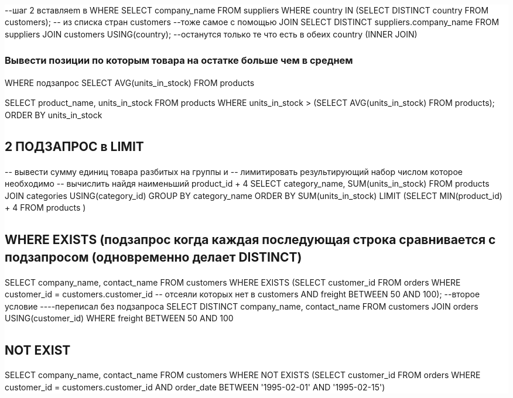 --шаг 2 вставляеm в WHERE
SELECT company_name
FROM suppliers
WHERE country IN (SELECT DISTINCT country
                  FROM customers); -- из списка стран customers
--тоже самое с помощью JOIN
SELECT DISTINCT suppliers.company_name
FROM suppliers
JOIN customers USING(country); --останутся только те что есть в обеих country (INNER JOIN)
### Вывести позиции по которым товара на остатке больше чем в среднем 
WHERE подзапрос
SELECT AVG(units_in_stock)
FROM products

SELECT product_name, units_in_stock
FROM products
WHERE units_in_stock > (SELECT AVG(units_in_stock)
                        FROM products);
ORDER BY units_in_stock
## 2 ПОДЗАПРОС в LIMIT
--  вывести сумму единиц товара разбитых на группы и 
--  лимитировать результирующий набор числом которое необходимо
--  вычислить найдя наименьший product_id + 4
SELECT category_name, SUM(units_in_stock)
FROM products
JOIN categories USING(category_id)
GROUP BY category_name
ORDER BY SUM(units_in_stock)
LIMIT  (SELECT MIN(product_id) + 4 FROM products )
## WHERE EXISTS (подзапрос когда каждая последующая строка сравнивается с подзапросом (одновременно делает DISTINCT)
SELECT company_name, contact_name
FROM customers
WHERE EXISTS (SELECT customer_id FROM orders
			  WHERE customer_id = customers.customer_id -- отсеяли которых нет в customers
			 AND freight BETWEEN 50 AND 100); --второе условие
----переписал без подзапроса
SELECT DISTINCT company_name, contact_name
FROM customers
JOIN orders USING(customer_id)
WHERE freight BETWEEN 50 AND 100
## NOT EXIST
SELECT company_name, contact_name
FROM customers
WHERE NOT EXISTS (SELECT customer_id FROM orders
			 WHERE customer_id = customers.customer_id
			 AND order_date BETWEEN '1995-02-01' AND '1995-02-15')
